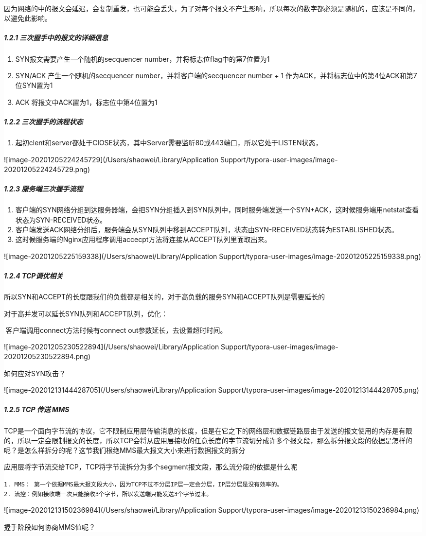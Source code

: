    因为网络的中的报文会延迟，会复制重发，也可能会丢失，为了对每个报文不产生影响，所以每次的数字都必须是随机的，应该是不同的，以避免此影响。

##### 1.2.1 三次握手中的报文的详细信息

1. SYN报文需要产生一个随机的secquencer number，并将标志位flag中的第7位置为1

2. SYN/ACK 产生一个随机的secquencer number，并将客户端的secquencer number + 1 作为ACK，并将标志位中的第4位ACK和第7位SYN置为1

3. ACK 将报文中ACK置为1，标志位中第4位置为1

   

##### 1.2.2 三次握手的流程状态

1. 起初clent和server都处于ClOSE状态，其中Server需要监听80或443端口，所以它处于LISTEN状态，

![image-20201205224245729](/Users/shaowei/Library/Application Support/typora-user-images/image-20201205224245729.png)

##### 1.2.3 服务端三次握手流程

1. 客户端的SYN网络分组到达服务器端，会把SYN分组插入到SYN队列中，同时服务端发送一个SYN+ACK，这时候服务端用netstat查看状态为SYN-RECEIVED状态。
2. 客户端发送ACK网络分组后，服务端会从SYN队列中移到ACCEPT队列，状态由SYN-RECEIVED状态转为ESTABLISHED状态。
3. 这时候服务端的Nginx应用程序调用accecpt方法将连接从ACCEPT队列里面取出来。

![image-20201205225159338](/Users/shaowei/Library/Application Support/typora-user-images/image-20201205225159338.png)

##### 1.2.4 TCP调优相关

所以SYN和ACCEPT的长度跟我们的负载都是相关的，对于高负载的服务SYN和ACCEPT队列是需要延长的

对于高并发可以延长SYN队列和ACCEPT队列，优化：

​	客户端调用connect方法时候有connect out参数延长，去设置超时时间。



![image-20201205230522894](/Users/shaowei/Library/Application Support/typora-user-images/image-20201205230522894.png)



如何应对SYN攻击？



![image-20201213144428705](/Users/shaowei/Library/Application Support/typora-user-images/image-20201213144428705.png)

##### 1.2.5 TCP 传送 MMS

TCP是一个面向字节流的协议，它不限制应用层传输消息的长度，但是在它之下的网络层和数据链路层由于发送的报文使用的内存是有限的，所以一定会限制报文的长度，所以TCP会将从应用层接收的任意长度的字节流切分成许多个报文段，那么拆分报文段的依据是怎样的呢？是怎么样拆分的呢？这节我们根绝MMS最大报文大小来进行数据报文的拆分



应用层将字节流交给TCP，TCP将字节流拆分为多个segment报文段，那么流分段的依据是什么呢

	1. MMS： 第一个依据MMS最大报文段大小，因为TCP不过不分层IP层一定会分层，IP层分层是没有效率的。
 	2. 流控：例如接收端一次只能接收3个字节，所以发送端只能发送3个字节过来。

![image-20201213150236984](/Users/shaowei/Library/Application Support/typora-user-images/image-20201213150236984.png)

握手阶段如何协商MMS值呢？
